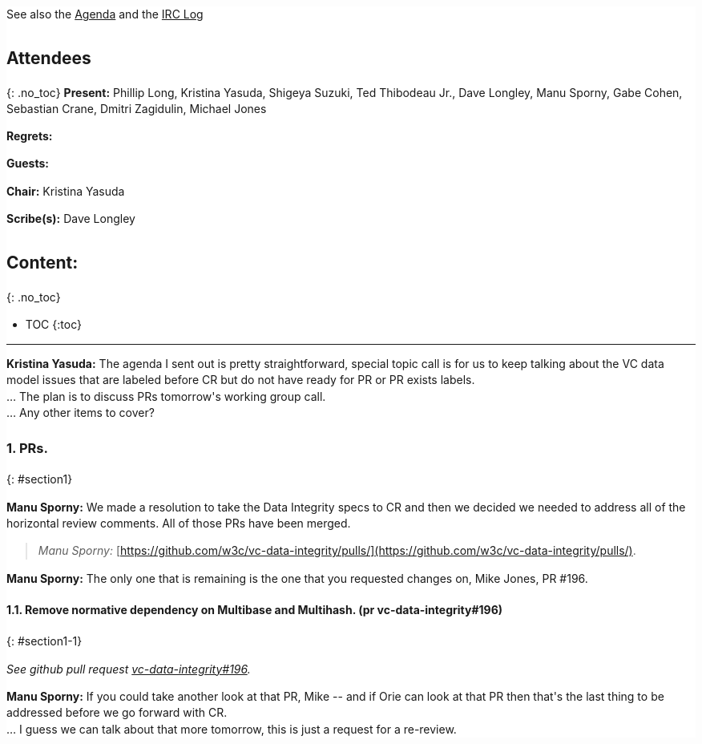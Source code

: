 See also the [Agenda](https://www.w3.org/events/meetings/eaf86734-c2f9-410e-86b9-1cca18d0d6c9/20230926T180000/) and the [IRC Log](https://www.w3.org/2023/09/26-vcwg-special-irc.txt)

## Attendees
{: .no_toc}
**Present:** Phillip Long, Kristina Yasuda, Shigeya Suzuki, Ted Thibodeau Jr., Dave Longley, Manu Sporny, Gabe Cohen, Sebastian Crane, Dmitri Zagidulin, Michael Jones

**Regrets:** 

**Guests:** 

**Chair:** Kristina Yasuda

**Scribe(s):** Dave Longley

## Content:
{: .no_toc}

* TOC
{:toc}
---


**Kristina Yasuda:** The agenda I sent out is pretty straightforward, special topic call is for us to keep talking about the VC data model issues that are labeled before CR but do not have ready for PR or PR exists labels.  
… The plan is to discuss PRs tomorrow's working group call.  
… Any other items to cover?  

### 1. PRs.
{: #section1}

**Manu Sporny:** We made a resolution to take the Data Integrity specs to CR and then we decided we needed to address all of the horizontal review comments. All of those PRs have been merged.  

> *Manu Sporny:* [https://github.com/w3c/vc-data-integrity/pulls/](https://github.com/w3c/vc-data-integrity/pulls/).

**Manu Sporny:** The only one that is remaining is the one that you requested changes on, Mike Jones, PR #196.  

#### 1.1. Remove normative dependency on Multibase and Multihash. (pr vc-data-integrity#196)
{: #section1-1}

_See github pull request [vc-data-integrity#196](https://github.com/w3c/vc-data-integrity/pull/196)._





**Manu Sporny:** If you could take another look at that PR, Mike -- and if Orie can look at that PR then that's the last thing to be addressed before we go forward with CR.  
… I guess we can talk about that more tomorrow, this is just a request for a re-review.  
